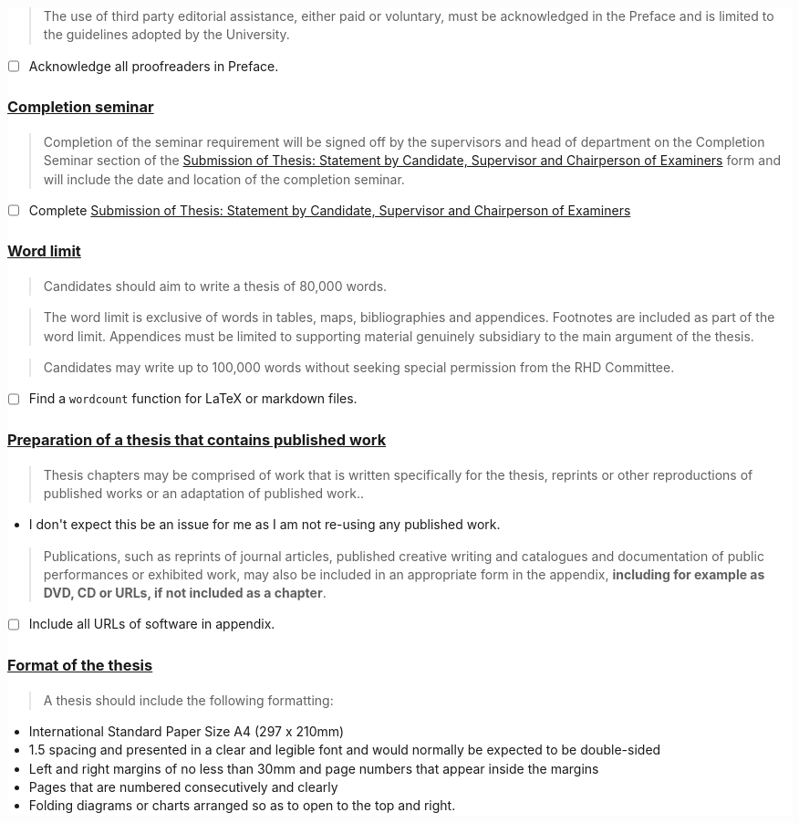 > The use of third party editorial assistance, either paid or voluntary, must be acknowledged in the Preface and is limited to the guidelines adopted by the University.

- [ ] Acknowledge all proofreaders in Preface.

### [Completion seminar](http://gradresearch.unimelb.edu.au/handbooks/phd/thesis.html#completion)

> Completion of the seminar requirement will be signed off by the supervisors and head of department on the Completion Seminar section of the [Submission of Thesis: Statement by Candidate, Supervisor and Chairperson of Examiners](http://gradresearch.unimelb.edu.au/docs/exams/GS6B_Submission_Form.pdf) form and will include the date and location of the completion seminar.

- [ ] Complete [Submission of Thesis: Statement by Candidate, Supervisor and Chairperson of Examiners](http://gradresearch.unimelb.edu.au/docs/exams/GS6B_Submission_Form.pdf)

### [Word limit](http://gradresearch.unimelb.edu.au/handbooks/phd/thesis.html#wordlimit)

> Candidates should aim to write a thesis of 80,000 words.

> The word limit is exclusive of words in tables, maps, bibliographies and appendices. Footnotes are included as part of the word limit. Appendices must be limited to supporting material genuinely subsidiary to the main argument of the thesis.

> Candidates may write up to 100,000 words without seeking special permission from the RHD Committee.

- [ ] Find a `wordcount` function for LaTeX or markdown files.

### [Preparation of a thesis that contains published work](http://gradresearch.unimelb.edu.au/handbooks/phd/thesis.html#published)

> Thesis chapters may be comprised of work that is written specifically for the thesis, reprints or other reproductions of published works or an adaptation of published work..

- I don't expect this be an issue for me as I am not re-using any published work.

> Publications, such as reprints of journal articles, published creative writing and catalogues and documentation of public performances or exhibited work, may also be included in an appropriate form in the appendix, __including for example as DVD, CD or URLs, if not included as a chapter__.
- [ ] Include all URLs of software in appendix.

### [Format of the thesis](http://gradresearch.unimelb.edu.au/handbooks/phd/thesis.html#format)

> A thesis should include the following formatting:
* International Standard Paper Size A4 (297 x 210mm)
* 1.5 spacing and presented in a clear and legible font and would normally be expected to be double-sided
* Left and right margins of no less than 30mm and page numbers that appear inside the margins
* Pages that are numbered consecutively and clearly
* Folding diagrams or charts arranged so as to open to the top and right.

